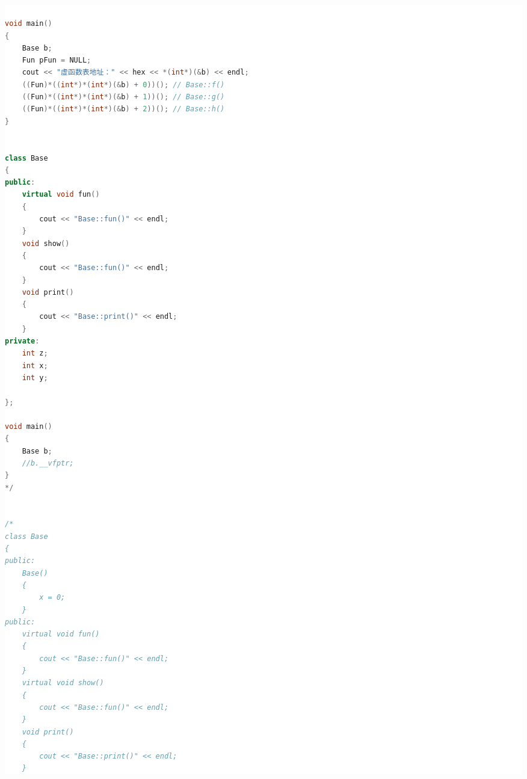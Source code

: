 ```C++

void main()
{
	Base b;
	Fun pFun = NULL;
	cout << "虚函数表地址：" << hex << *(int*)(&b) << endl;
	((Fun)*((int*)*(int*)(&b) + 0))(); // Base::f()
	((Fun)*((int*)*(int*)(&b) + 1))(); // Base::g()
	((Fun)*((int*)*(int*)(&b) + 2))(); // Base::h()
}


class Base
{
public:
	virtual void fun()
	{
		cout << "Base::fun()" << endl;
	}
	void show()
	{
		cout << "Base::fun()" << endl;
	}
	void print()
	{
		cout << "Base::print()" << endl;
	}
private:
	int z;
	int x;
	int y;

};

void main()
{
	Base b;
	//b.__vfptr;
}
*/


/*
class Base
{
public:
	Base()
	{
		x = 0;
	}
public:
	virtual void fun()
	{
		cout << "Base::fun()" << endl;
	}
	virtual void show()
	{
		cout << "Base::fun()" << endl;
	}
	void print()
	{
		cout << "Base::print()" << endl;
	}
```